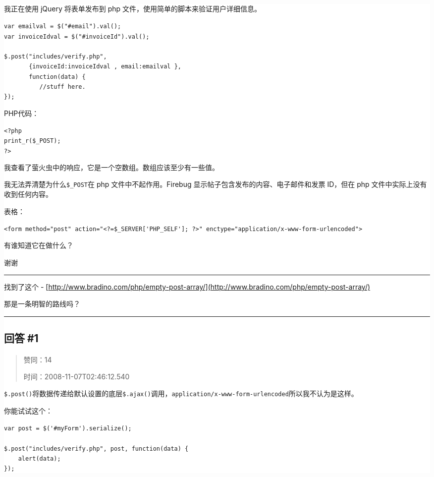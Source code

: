 我正在使用 jQuery 将表单发布到 php 文件，使用简单的脚本来验证用户详细信息。

```
var emailval = $("#email").val();
var invoiceIdval = $("#invoiceId").val();

$.post("includes/verify.php", 
       {invoiceId:invoiceIdval , email:emailval },
       function(data) { 
          //stuff here.
}); 
```

PHP代码：

```
<?php
print_r($_POST);
?> 
```

我查看了萤火虫中的响应，它是一个空数组。数组应该至少有一些值。

我无法弄清楚为什么`$_POST`在 php 文件中不起作用。Firebug 显示帖子包含发布的内容、电子邮件和发票 ID，但在 php 文件中实际上没有收到任何内容。

表格：

```
<form method="post" action="<?=$_SERVER['PHP_SELF']; ?>" enctype="application/x-www-form-urlencoded"> 
```

有谁知道它在做什么？

谢谢

* * *

找到了这个 - [http://www.bradino.com/php/empty-post-array/](http://www.bradino.com/php/empty-post-array/)

那是一条明智的路线吗？

* * *

## 回答 #1

> 赞同：14
> 
> 时间：2008-11-07T02:46:12.540

`$.post()`将数据传递给默认设置的底层`$.ajax()`调用，`application/x-www-form-urlencoded`所以我不认为是这样。

你能试试这个：

```
var post = $('#myForm').serialize();    

$.post("includes/verify.php", post, function(data) { 
    alert(data);
}); 
```
